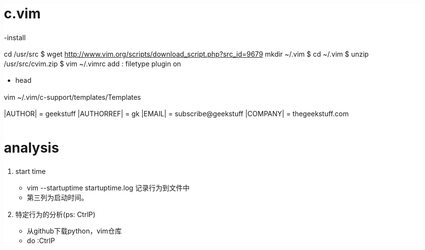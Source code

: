 # c.vim

-install 

cd /usr/src
$ wget http://www.vim.org/scripts/download_script.php?src_id=9679
 mkdir ~/.vim
$ cd ~/.vim
$ unzip /usr/src/cvim.zip
$ vim ~/.vimrc
add : filetype plugin on

-  head

 vim ~/.vim/c-support/templates/Templates
 
|AUTHOR|    = geekstuff
|AUTHORREF| = gk
|EMAIL|     = subscribe@geekstuff
|COMPANY|   = thegeekstuff.com




# analysis

1. start time
    - vim --startuptime startuptime.log 记录行为到文件中
    - 第三列为启动时间。

2. 特定行为的分析(ps: CtrlP)
    - 从github下载python，vim仓库
    - do :CtrlP
